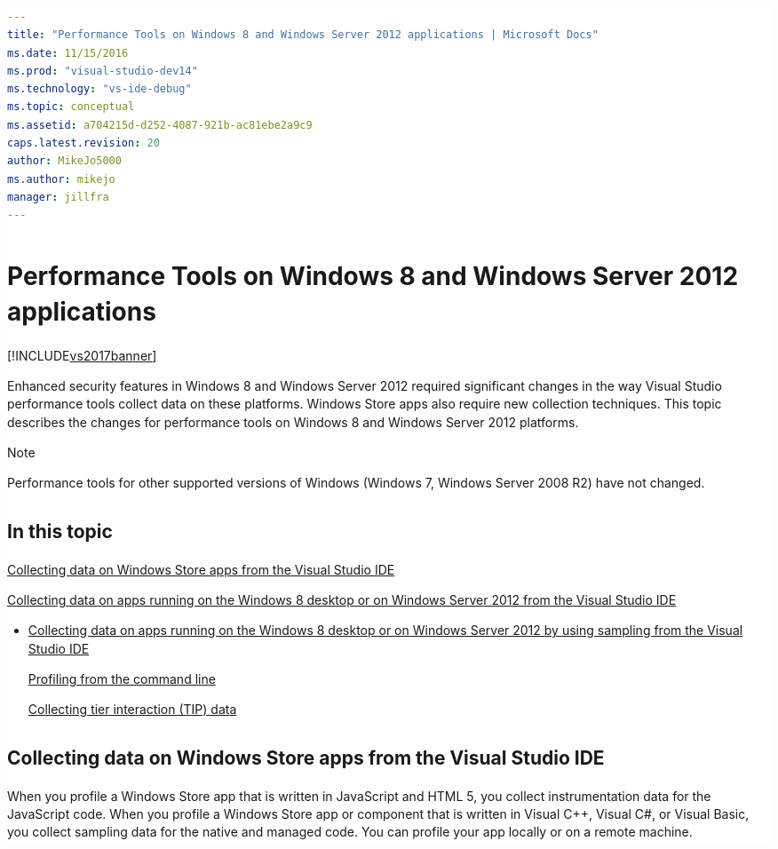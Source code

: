 ```yaml
---
title: "Performance Tools on Windows 8 and Windows Server 2012 applications | Microsoft Docs"
ms.date: 11/15/2016
ms.prod: "visual-studio-dev14"
ms.technology: "vs-ide-debug"
ms.topic: conceptual
ms.assetid: a704215d-d252-4087-921b-ac81ebe2a9c9
caps.latest.revision: 20
author: MikeJo5000
ms.author: mikejo
manager: jillfra
---
```

# Performance Tools on Windows 8 and Windows Server 2012 applications
[!INCLUDE[vs2017banner](../includes/vs2017banner.md)]

Enhanced security features in Windows 8 and Windows Server 2012 required significant changes in the way Visual Studio performance tools collect data on these platforms. Windows Store apps also require new collection techniques. This topic describes the changes for performance tools on Windows 8 and Windows Server 2012 platforms.  
  
> [!NOTE]
> Performance tools for other supported versions of Windows (Windows 7, Windows Server 2008 R2) have not changed.  
  
## <a name="BKMK_In_this_topic"></a> In this topic  
 [Collecting data on Windows Store apps from the Visual Studio IDE](#BKMK_Profiling_Windows_Store_apps_from_the_Visual_Studio_IDE)  
  
 [Collecting data on apps running on the Windows 8 desktop or on Windows Server 2012 from the Visual Studio IDE](#BKMK_Profiling_apps_running_on_the_Windows_8_desktop_or_on_Windows_Server_2012_from_the_Visual_Studio_IDE)  
  
- [Collecting data on apps running on the Windows 8 desktop or on Windows Server 2012 by using sampling from the Visual Studio IDE](#BKMK_Profiling_apps_running_on_the_Windows_8_desktop_or_on_Windows_Server_2012_by_using_sampling_from_the_Visual_Studio_IDE)  
  
  [Profiling from the command line](#BKMK_Profiling_from_the_command_line)  
  
  [Collecting tier interaction (TIP) data](#BKMK_Collecting_tier_interaction__TIP__data)  
  
## <a name="BKMK_Profiling_Windows_Store_apps_from_the_Visual_Studio_IDE"></a> Collecting data on Windows Store apps from the Visual Studio IDE  
 When you profile a Windows Store app that is written in JavaScript and HTML 5, you collect instrumentation data for the JavaScript code. When you profile a Windows Store app or component that is written in Visual C++, Visual C#, or Visual Basic, you collect sampling data for the native and managed code. You can profile your app locally or on a remote machine.  
  
